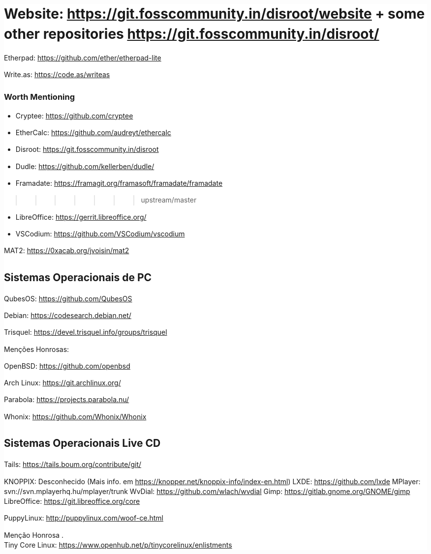  Website: https://git.fosscommunity.in/disroot/website + some other repositories https://git.fosscommunity.in/disroot/
=======
Etherpad: https://github.com/ether/etherpad-lite

Write.as: https://code.as/writeas

### Worth Mentioning

- Cryptee: https://github.com/cryptee

- EtherCalc: https://github.com/audreyt/ethercalc

- Disroot: https://git.fosscommunity.in/disroot

- Dudle: https://github.com/kellerben/dudle/

- Framadate: https://framagit.org/framasoft/framadate/framadate
>>>>>>> upstream/master

- LibreOffice: https://gerrit.libreoffice.org/

- VSCodium: https://github.com/VSCodium/vscodium

MAT2: https://0xacab.org/jvoisin/mat2

## Sistemas Operacionais de PC
 QubesOS: https://github.com/QubesOS

 Debian: https://codesearch.debian.net/

 Trisquel: https://devel.trisquel.info/groups/trisquel

  Menções Honrosas:

   OpenBSD: https://github.com/openbsd

   Arch Linux: https://git.archlinux.org/

   Parabola: https://projects.parabola.nu/

   Whonix: https://github.com/Whonix/Whonix

## Sistemas Operacionais Live CD
   Tails: https://tails.boum.org/contribute/git/

   KNOPPIX: Desconhecido (Mais info. em https://knopper.net/knoppix-info/index-en.html)
  LXDE: https://github.com/lxde
  MPlayer: svn://svn.mplayerhq.hu/mplayer/trunk
  WvDial: https://github.com/wlach/wvdial
  Gimp: https://gitlab.gnome.org/GNOME/gimp
  LibreOffice: https://git.libreoffice.org/core

   PuppyLinux: http://puppylinux.com/woof-ce.html

   Menção Honrosa
.    
    Tiny Core Linux:
    https://www.openhub.net/p/tinycorelinux/enlistments
